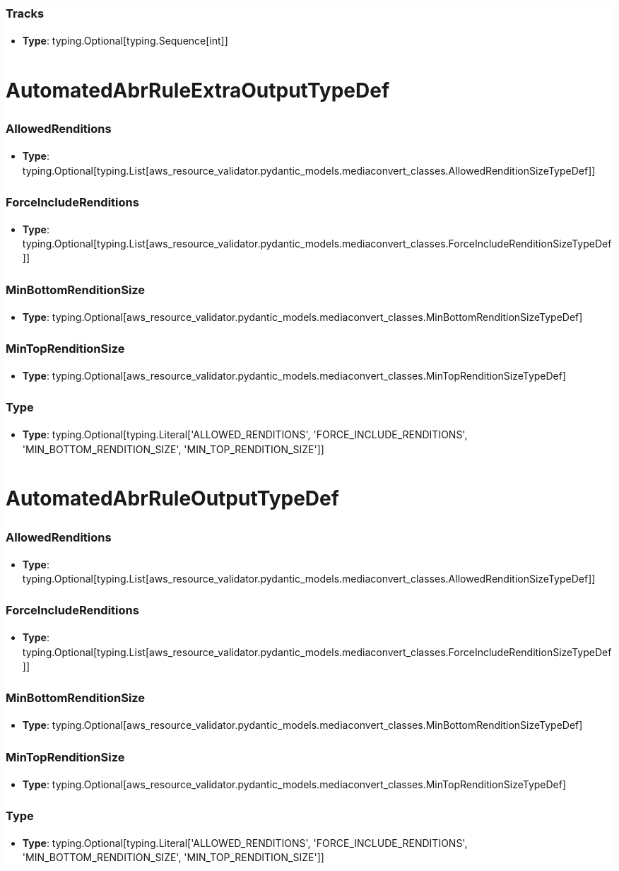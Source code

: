 ### Tracks
- **Type**: typing.Optional[typing.Sequence[int]]


# AutomatedAbrRuleExtraOutputTypeDef

### AllowedRenditions
- **Type**: typing.Optional[typing.List[aws_resource_validator.pydantic_models.mediaconvert_classes.AllowedRenditionSizeTypeDef]]

### ForceIncludeRenditions
- **Type**: typing.Optional[typing.List[aws_resource_validator.pydantic_models.mediaconvert_classes.ForceIncludeRenditionSizeTypeDef]]

### MinBottomRenditionSize
- **Type**: typing.Optional[aws_resource_validator.pydantic_models.mediaconvert_classes.MinBottomRenditionSizeTypeDef]

### MinTopRenditionSize
- **Type**: typing.Optional[aws_resource_validator.pydantic_models.mediaconvert_classes.MinTopRenditionSizeTypeDef]

### Type
- **Type**: typing.Optional[typing.Literal['ALLOWED_RENDITIONS', 'FORCE_INCLUDE_RENDITIONS', 'MIN_BOTTOM_RENDITION_SIZE', 'MIN_TOP_RENDITION_SIZE']]


# AutomatedAbrRuleOutputTypeDef

### AllowedRenditions
- **Type**: typing.Optional[typing.List[aws_resource_validator.pydantic_models.mediaconvert_classes.AllowedRenditionSizeTypeDef]]

### ForceIncludeRenditions
- **Type**: typing.Optional[typing.List[aws_resource_validator.pydantic_models.mediaconvert_classes.ForceIncludeRenditionSizeTypeDef]]

### MinBottomRenditionSize
- **Type**: typing.Optional[aws_resource_validator.pydantic_models.mediaconvert_classes.MinBottomRenditionSizeTypeDef]

### MinTopRenditionSize
- **Type**: typing.Optional[aws_resource_validator.pydantic_models.mediaconvert_classes.MinTopRenditionSizeTypeDef]

### Type
- **Type**: typing.Optional[typing.Literal['ALLOWED_RENDITIONS', 'FORCE_INCLUDE_RENDITIONS', 'MIN_BOTTOM_RENDITION_SIZE', 'MIN_TOP_RENDITION_SIZE']]

